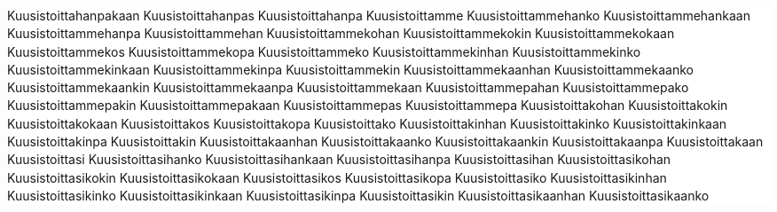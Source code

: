 Kuusistoittahanpakaan
Kuusistoittahanpas
Kuusistoittahanpa
Kuusistoittamme
Kuusistoittammehanko
Kuusistoittammehankaan
Kuusistoittammehanpa
Kuusistoittammehan
Kuusistoittammekohan
Kuusistoittammekokin
Kuusistoittammekokaan
Kuusistoittammekos
Kuusistoittammekopa
Kuusistoittammeko
Kuusistoittammekinhan
Kuusistoittammekinko
Kuusistoittammekinkaan
Kuusistoittammekinpa
Kuusistoittammekin
Kuusistoittammekaanhan
Kuusistoittammekaanko
Kuusistoittammekaankin
Kuusistoittammekaanpa
Kuusistoittammekaan
Kuusistoittammepahan
Kuusistoittammepako
Kuusistoittammepakin
Kuusistoittammepakaan
Kuusistoittammepas
Kuusistoittammepa
Kuusistoittakohan
Kuusistoittakokin
Kuusistoittakokaan
Kuusistoittakos
Kuusistoittakopa
Kuusistoittako
Kuusistoittakinhan
Kuusistoittakinko
Kuusistoittakinkaan
Kuusistoittakinpa
Kuusistoittakin
Kuusistoittakaanhan
Kuusistoittakaanko
Kuusistoittakaankin
Kuusistoittakaanpa
Kuusistoittakaan
Kuusistoittasi
Kuusistoittasihanko
Kuusistoittasihankaan
Kuusistoittasihanpa
Kuusistoittasihan
Kuusistoittasikohan
Kuusistoittasikokin
Kuusistoittasikokaan
Kuusistoittasikos
Kuusistoittasikopa
Kuusistoittasiko
Kuusistoittasikinhan
Kuusistoittasikinko
Kuusistoittasikinkaan
Kuusistoittasikinpa
Kuusistoittasikin
Kuusistoittasikaanhan
Kuusistoittasikaanko
